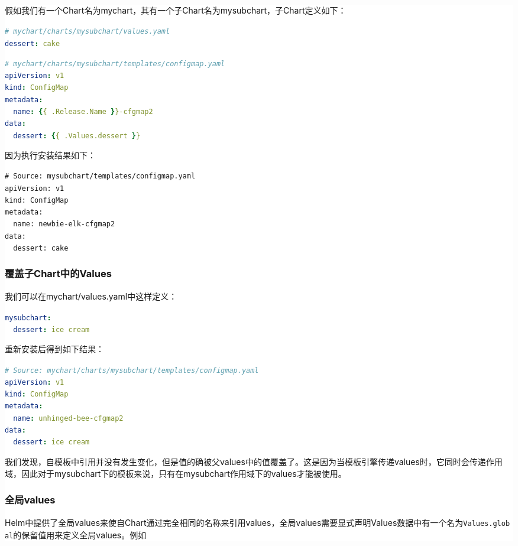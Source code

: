 假如我们有一个Chart名为mychart，其有一个子Chart名为mysubchart，子Chart定义如下：

```yaml
# mychart/charts/mysubchart/values.yaml
dessert: cake
```

```yaml
# mychart/charts/mysubchart/templates/configmap.yaml
apiVersion: v1
kind: ConfigMap
metadata:
  name: {{ .Release.Name }}-cfgmap2
data:
  dessert: {{ .Values.dessert }}
```

因为执行安装结果如下：

```console
# Source: mysubchart/templates/configmap.yaml
apiVersion: v1
kind: ConfigMap
metadata:
  name: newbie-elk-cfgmap2
data:
  dessert: cake
```

### 覆盖子Chart中的Values

我们可以在mychart/values.yaml中这样定义：

```yaml
mysubchart:
  dessert: ice cream
```

重新安装后得到如下结果：

```yaml
# Source: mychart/charts/mysubchart/templates/configmap.yaml
apiVersion: v1
kind: ConfigMap
metadata:
  name: unhinged-bee-cfgmap2
data:
  dessert: ice cream
```

我们发现，自模板中引用并没有发生变化，但是值的确被父values中的值覆盖了。这是因为当模板引擎传递values时，它同时会传递作用域，因此对于mysubchart下的模板来说，只有在mysubchart作用域下的values才能被使用。

### 全局values

Helm中提供了全局values来使自Chart通过完全相同的名称来引用values，全局values需要显式声明Values数据中有一个名为`Values.global`的保留值用来定义全局values。例如
